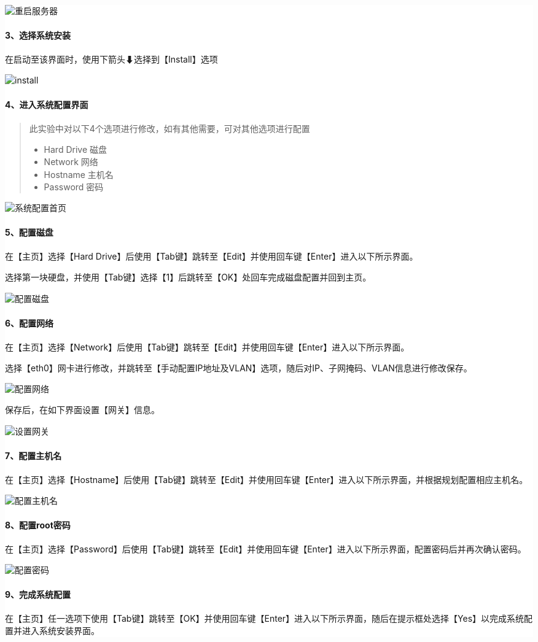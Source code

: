 ![重启服务器](https://image.asfor.cn/2020/10/05/3fa54c790eb3f.png)

#### 3、选择系统安装

在启动至该界面时，使用下箭头⬇选择到【Install】选项

![install](https://image.asfor.cn/2020/10/05/2010052ae03fa899022.png)

#### 4、进入系统配置界面

> 此实验中对以下4个选项进行修改，如有其他需要，可对其他选项进行配置
> 
> *   Hard Drive 磁盘
> *   Network 网络
> *   Hostname 主机名
> *   Password 密码

![系统配置首页](https://image.asfor.cn/2020/10/05/201005672dfd6bb3ddf.png)

#### 5、配置磁盘

在【主页】选择【Hard Drive】后使用【Tab键】跳转至【Edit】并使用回车键【Enter】进入以下所示界面。

选择第一块硬盘，并使用【Tab键】选择【1】后跳转至【OK】处回车完成磁盘配置并回到主页。

![配置磁盘](https://image.asfor.cn/2020/10/05/201005cbb3bb2ba7dde.png)

#### 6、配置网络

在【主页】选择【Network】后使用【Tab键】跳转至【Edit】并使用回车键【Enter】进入以下所示界面。

选择【eth0】网卡进行修改，并跳转至【手动配置IP地址及VLAN】选项，随后对IP、子网掩码、VLAN信息进行修改保存。

![配置网络](https://image.asfor.cn/2020/10/05/201005b01218bc8581f.png)

保存后，在如下界面设置【网关】信息。

![设置网关](https://image.asfor.cn/2020/10/08/20100859b0fc891d9bd.png)

#### 7、配置主机名

在【主页】选择【Hostname】后使用【Tab键】跳转至【Edit】并使用回车键【Enter】进入以下所示界面，并根据规划配置相应主机名。

![配置主机名](https://image.asfor.cn/2020/10/08/201008c28b7d35fc1ff.png)

#### 8、配置root密码

在【主页】选择【Password】后使用【Tab键】跳转至【Edit】并使用回车键【Enter】进入以下所示界面，配置密码后并再次确认密码。

![配置密码](https://image.asfor.cn/2020/10/08/201008d8cce0f3b8049.png)

#### 9、完成系统配置

在【主页】任一选项下使用【Tab键】跳转至【OK】并使用回车键【Enter】进入以下所示界面，随后在提示框处选择【Yes】以完成系统配置并进入系统安装界面。
